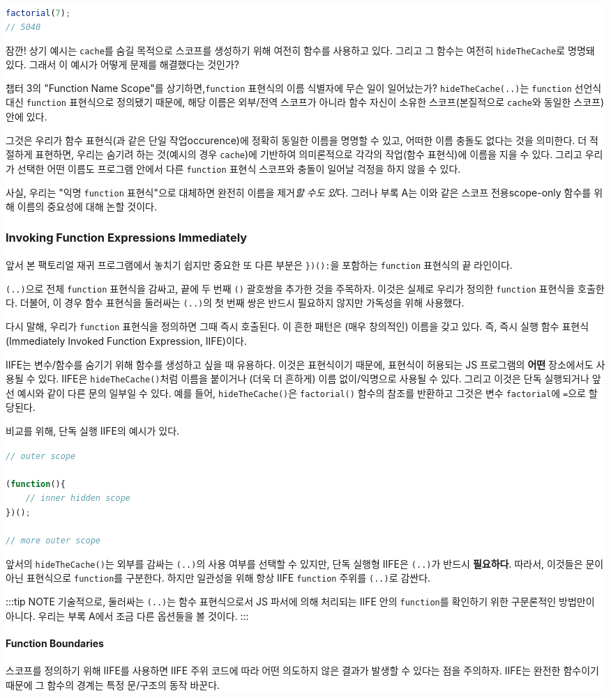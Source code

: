 ```js
factorial(7);
// 5040
```

잠깐! 상기 예시는 `cache`를 숨길 목적으로 스코프를 생성하기 위해 여전히 함수를 사용하고 있다. 그리고 그 함수는 여전히 `hideTheCache`로 명명돼 있다. 그래서 이 예시가 어떻게 문제를 해결했다는 것인가?

챕터 3의 "Function Name Scope"를 상기하면,`function` 표현식의 이름 식별자에 무슨 일이 일어났는가? `hideTheCache(..)`는 `function` 선언식 대신 `function` 표현식으로 정의됐기 때문에, 해당 이름은 외부/전역 스코프가 아니라 함수 자신이 소유한 스코프(본질적으로 `cache`와 동일한 스코프) 안에 있다.

그것은 우리가 함수 표현식(과 같은 단일 작업occurence)에 정확히 동일한 이름을 명명할 수 있고, 어떠한 이름 충돌도 없다는 것을 의미한다. 더 적절하게 표현하면, 우리는 숨기려 하는 것(예시의 경우 `cache`)에 기반하여 의미론적으로 각각의 작업(함수 표현식)에 이름을 지을 수 있다. 그리고 우리가 선택한 어떤 이름도 프로그램 안에서 다른 `function` 표현식 스코프와 충돌이 일어날 걱정을 하지 않을 수 있다.

사실, 우리는 "익명 `function` 표현식"으로 대체하면 완전히 이름을 제거*할 수도 있*다. 그러나 부록 A는 이와 같은 스코프 전용scope-only 함수를 위해 이름의 중요성에 대해 논할 것이다.

### Invoking Function Expressions Immediately

앞서 본 팩토리얼 재귀 프로그램에서 놓치기 쉽지만 중요한 또 다른 부분은 `})():`을 포함하는 `function` 표현식의 끝 라인이다.

`(..)`으로 전체 `function` 표현식을 감싸고, 끝에 두 번째 `()` 괄호쌍을 추가한 것을 주목하자. 이것은 실제로 우리가 정의한 `function` 표현식을 호출한다. 더불어, 이 경우 함수 표현식을 둘러싸는 `(..)`의 첫 번째 쌍은 반드시 필요하지 않지만 가독성을 위해 사용했다.

다시 말해, 우리가 `function` 표현식을 정의하면 그때 즉시 호출된다. 이 흔한 패턴은 (매우 창의적인) 이름을 갖고 있다. 즉, 즉시 실행 함수 표현식(Immediately Invoked Function Expression, IIFE)이다.

IIFE는 변수/함수를 숨기기 위해 함수를 생성하고 싶을 때 유용하다. 이것은 표현식이기 때문에, 표현식이 허용되는 JS 프로그램의 **어떤** 장소에서도 사용될 수 있다. IIFE은 `hideTheCache()`처럼 이름을 붙이거나 (더욱 더 흔하게) 이름 없이/익명으로 사용될 수 있다. 그리고 이것은 단독 실행되거나 앞선 예시와 같이 다른 문의 일부일 수 있다. 예를 들어, `hideTheCache()`은 `factorial()` 함수의 참조를 반환하고 그것은 변수 `factorial`에 `=`으로 할당된다.

비교를 위해, 단독 실행 IIFE의 예시가 있다.

```js
// outer scope

(function(){
    // inner hidden scope
})();

// more outer scope
```

앞서의 `hideTheCache()`는 외부를 감싸는 `(..)`의 사용 여부를 선택할 수 있지만, 단독 실행형 IIFE은 `(..)`가 반드시 **필요하다**. 따라서, 이것들은 문이 아닌 표현식으로 `function`를 구분한다. 하지만 일관성을 위해 항상 IIFE `function` 주위를 `(..)`로 감싼다.

:::tip NOTE
기술적으로, 둘러싸는 `(..)`는 함수 표현식으로서 JS 파서에 의해 처리되는 IIFE 안의 `function`를 확인하기 위한 구문론적인 방법만이 아니다. 우리는 부록 A에서 조금 다른 옵션들을 볼 것이다.
:::

#### Function Boundaries

스코프를 정의하기 위해 IIFE를 사용하면 IIFE 주위 코드에 따라 어떤 의도하지 않은 결과가 발생할 수 있다는 점을 주의하자. IIFE는 완전한 함수이기 때문에 그 함수의 경계는 특정 문/구조의 동작 바꾼다.
